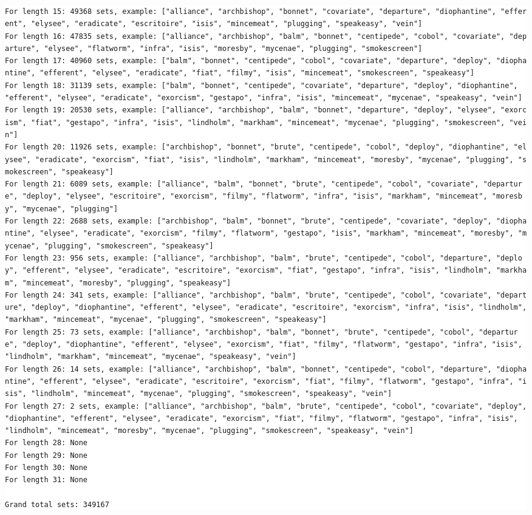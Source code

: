 ```txt
For length 15: 49368 sets, example: ["alliance", "archbishop", "bonnet", "covariate", "departure", "diophantine", "efferent", "elysee", "eradicate", "escritoire", "isis", "mincemeat", "plugging", "speakeasy", "vein"]
For length 16: 47835 sets, example: ["alliance", "archbishop", "balm", "bonnet", "centipede", "cobol", "covariate", "departure", "elysee", "flatworm", "infra", "isis", "moresby", "mycenae", "plugging", "smokescreen"]
For length 17: 40960 sets, example: ["balm", "bonnet", "centipede", "cobol", "covariate", "departure", "deploy", "diophantine", "efferent", "elysee", "eradicate", "fiat", "filmy", "isis", "mincemeat", "smokescreen", "speakeasy"]
For length 18: 31139 sets, example: ["balm", "bonnet", "centipede", "covariate", "departure", "deploy", "diophantine", "efferent", "elysee", "eradicate", "exorcism", "gestapo", "infra", "isis", "mincemeat", "mycenae", "speakeasy", "vein"]
For length 19: 20530 sets, example: ["alliance", "archbishop", "balm", "bonnet", "departure", "deploy", "elysee", "exorcism", "fiat", "gestapo", "infra", "isis", "lindholm", "markham", "mincemeat", "mycenae", "plugging", "smokescreen", "vein"]
For length 20: 11926 sets, example: ["archbishop", "bonnet", "brute", "centipede", "cobol", "deploy", "diophantine", "elysee", "eradicate", "exorcism", "fiat", "isis", "lindholm", "markham", "mincemeat", "moresby", "mycenae", "plugging", "smokescreen", "speakeasy"]
For length 21: 6089 sets, example: ["alliance", "balm", "bonnet", "brute", "centipede", "cobol", "covariate", "departure", "deploy", "elysee", "escritoire", "exorcism", "filmy", "flatworm", "infra", "isis", "markham", "mincemeat", "moresby", "mycenae", "plugging"]
For length 22: 2688 sets, example: ["archbishop", "balm", "bonnet", "brute", "centipede", "covariate", "deploy", "diophantine", "elysee", "eradicate", "exorcism", "filmy", "flatworm", "gestapo", "isis", "markham", "mincemeat", "moresby", "mycenae", "plugging", "smokescreen", "speakeasy"]
For length 23: 956 sets, example: ["alliance", "archbishop", "balm", "brute", "centipede", "cobol", "departure", "deploy", "efferent", "elysee", "eradicate", "escritoire", "exorcism", "fiat", "gestapo", "infra", "isis", "lindholm", "markham", "mincemeat", "moresby", "plugging", "speakeasy"]
For length 24: 341 sets, example: ["alliance", "archbishop", "balm", "brute", "centipede", "cobol", "covariate", "departure", "deploy", "diophantine", "efferent", "elysee", "eradicate", "escritoire", "exorcism", "infra", "isis", "lindholm", "markham", "mincemeat", "mycenae", "plugging", "smokescreen", "speakeasy"]
For length 25: 73 sets, example: ["alliance", "archbishop", "balm", "bonnet", "brute", "centipede", "cobol", "departure", "deploy", "diophantine", "efferent", "elysee", "exorcism", "fiat", "filmy", "flatworm", "gestapo", "infra", "isis", "lindholm", "markham", "mincemeat", "mycenae", "speakeasy", "vein"]
For length 26: 14 sets, example: ["alliance", "archbishop", "balm", "bonnet", "centipede", "cobol", "departure", "diophantine", "efferent", "elysee", "eradicate", "escritoire", "exorcism", "fiat", "filmy", "flatworm", "gestapo", "infra", "isis", "lindholm", "mincemeat", "mycenae", "plugging", "smokescreen", "speakeasy", "vein"]
For length 27: 2 sets, example: ["alliance", "archbishop", "balm", "brute", "centipede", "cobol", "covariate", "deploy", "diophantine", "efferent", "elysee", "eradicate", "exorcism", "fiat", "filmy", "flatworm", "gestapo", "infra", "isis", "lindholm", "mincemeat", "moresby", "mycenae", "plugging", "smokescreen", "speakeasy", "vein"]
For length 28: None
For length 29: None
For length 30: None
For length 31: None

Grand total sets: 349167

```
